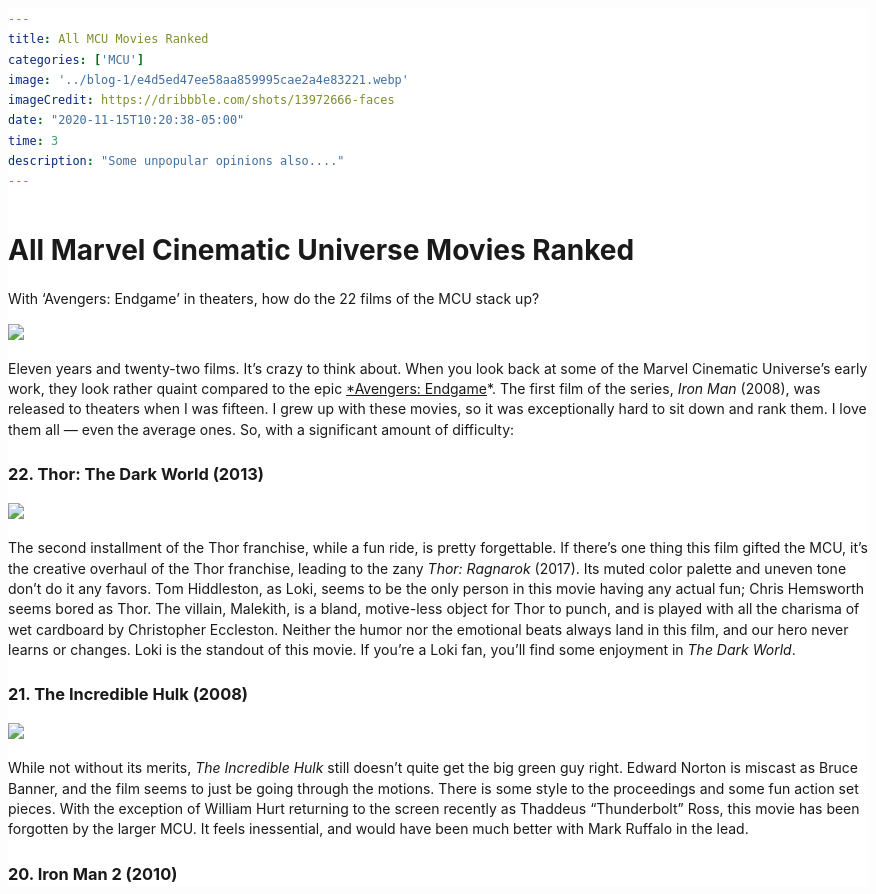 ```yaml
---
title: All MCU Movies Ranked
categories: ['MCU']
image: '../blog-1/e4d5ed47ee58aa859995cae2a4e83221.webp'
imageCredit: https://dribbble.com/shots/13972666-faces
date: "2020-11-15T10:20:38-05:00"
time: 3
description: "Some unpopular opinions also...."
---
```


# All Marvel Cinematic Universe Movies Ranked

With ‘Avengers: Endgame’ in theaters, how do the 22 films of the MCU stack up?

![](https://cdn-images-1.medium.com/max/2400/1*kOFjybVSWKIELLi1O36uag.jpeg)

Eleven years and twenty-two films. It’s crazy to think about. When you look back at some of the Marvel Cinematic Universe’s early work, they look rather quaint compared to the epic [*Avengers: Endgame](https://medium.com/@thesamlenz/avengers-endgame-is-a-gargantuan-epic-review-7c9bf114c553?source=friends_link&sk=ff23704d48683319c49d0b87d3160398)*. The first film of the series, *Iron Man* (2008), was released to theaters when I was fifteen. I grew up with these movies, so it was exceptionally hard to sit down and rank them. I love them all — even the average ones. So, with a significant amount of difficulty:

### 22. Thor: The Dark World (2013)

![](https://cdn-images-1.medium.com/max/7680/1*d7fbKj-eT3ebT-T2e41hHA.jpeg)

The second installment of the Thor franchise, while a fun ride, is pretty forgettable. If there’s one thing this film gifted the MCU, it’s the creative overhaul of the Thor franchise, leading to the zany *Thor: Ragnarok* (2017). Its muted color palette and uneven tone don’t do it any favors. Tom Hiddleston, as Loki, seems to be the only person in this movie having any actual fun; Chris Hemsworth seems bored as Thor. The villain, Malekith, is a bland, motive-less object for Thor to punch, and is played with all the charisma of wet cardboard by Christopher Eccleston. Neither the humor nor the emotional beats always land in this film, and our hero never learns or changes. Loki is the standout of this movie. If you’re a Loki fan, you’ll find some enjoyment in *The Dark World*.

### 21. The Incredible Hulk (2008)

![](https://cdn-images-1.medium.com/max/3840/1*nLf_HFfFoXF4pPQA5_yOjg.jpeg)

While not without its merits, *The Incredible Hulk* still doesn’t quite get the big green guy right. Edward Norton is miscast as Bruce Banner, and the film seems to just be going through the motions. There is some style to the proceedings and some fun action set pieces. With the exception of William Hurt returning to the screen recently as Thaddeus “Thunderbolt” Ross, this movie has been forgotten by the larger MCU. It feels inessential, and would have been much better with Mark Ruffalo in the lead.

### 20. Iron Man 2 (2010)
